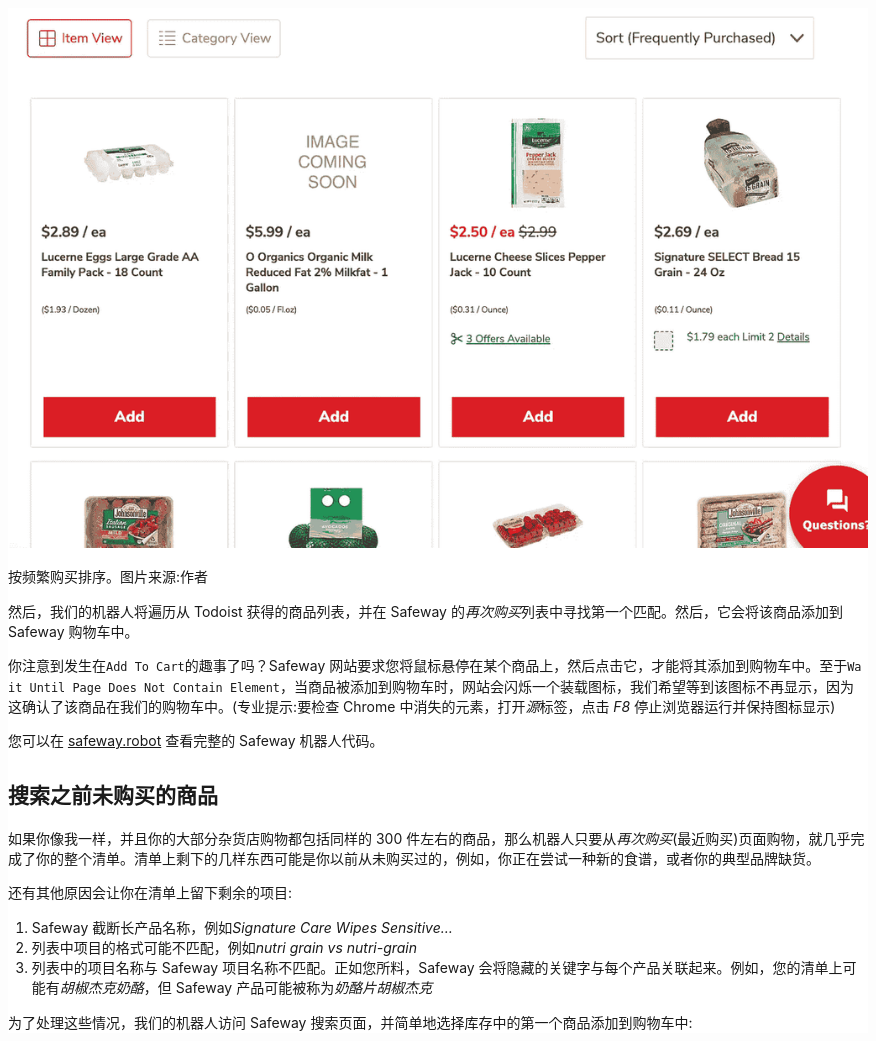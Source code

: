 ![](img/f891dd573575b85851d76075063732a2.png)

按频繁购买排序。图片来源:作者

然后，我们的机器人将遍历从 Todoist 获得的商品列表，并在 Safeway 的*再次购买*列表中寻找第一个匹配。然后，它会将该商品添加到 Safeway 购物车中。

你注意到发生在`Add To Cart`的趣事了吗？Safeway 网站要求您将鼠标悬停在某个商品上，然后点击它，才能将其添加到购物车中。至于`Wait Until Page Does Not Contain Element`，当商品被添加到购物车时，网站会闪烁一个装载图标，我们希望等到该图标不再显示，因为这确认了该商品在我们的购物车中。(专业提示:要检查 Chrome 中消失的元素，打开*源*标签，点击 *F8* 停止浏览器运行并保持图标显示)

您可以在 [safeway.robot](https://github.com/redgeoff/grocery-shopping-bot/blob/main/robot/safeway.robot) 查看完整的 Safeway 机器人代码。

## 搜索之前未购买的商品

如果你像我一样，并且你的大部分杂货店购物都包括同样的 300 件左右的商品，那么机器人只要从*再次购买*(最近购买)页面购物，就几乎完成了你的整个清单。清单上剩下的几样东西可能是你以前从未购买过的，例如，你正在尝试一种新的食谱，或者你的典型品牌缺货。

还有其他原因会让你在清单上留下剩余的项目:

1.  Safeway 截断长产品名称，例如*Signature Care Wipes Sensitive…*
2.  列表中项目的格式可能不匹配，例如*nutri grain vs nutri-grain*
3.  列表中的项目名称与 Safeway 项目名称不匹配。正如您所料，Safeway 会将隐藏的关键字与每个产品关联起来。例如，您的清单上可能有*胡椒杰克奶酪*，但 Safeway 产品可能被称为*奶酪片胡椒杰克*

为了处理这些情况，我们的机器人访问 Safeway 搜索页面，并简单地选择库存中的第一个商品添加到购物车中:
